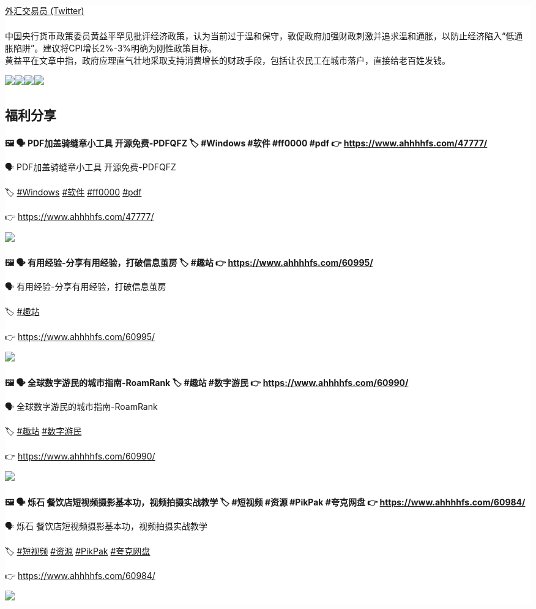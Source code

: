 <p></p><div class="tgme_widget_message_text js-message_text" dir="auto"><a href="https://twitter.com/myfxtrader/status/1819192867417739358" target="_blank" rel="noopener" onclick="return confirm('Open this link?\n\n'+this.href);">外汇交易员 (Twitter)</a><br><br>中国央行货币政策委员黄益平罕见批评经济政策，认为当前过于温和保守，敦促政府加强财政刺激并追求温和通胀，以防止经济陷入“低通胀陷阱”。建议将CPI增长2%-3%明确为刚性政策目标。<br>黄益平在文章中指，政府应理直气壮地采取支持消费增长的财政手段，包括让农民工在城市落户，直接给老百姓发钱。</div><p></p><img src="https://cdn4.cdn-telegram.org/file/LqURel5vgDPUaD6kH8Y3ToGzVG4-9yiVgsYMgC6k0xRjzaIVR9t-fELJCHsO-Dzo7Nmo8E-3cmh4hlPcKQ2uuPCwlN5-dv8O8ZiUQETdJ5y494lmVrP27A9GQxGb-bVkN4lm1go6ugAt6uWsxJPP2x7gL_jYOnc18VnK98lJ_Ix5JWFJZJKToYcXQQlm2ZJXevB3MBaAHu7xfe_LKop90qE_IjDFYnaUekBFqujGiZagCZzK09IQ_kKkhv_UQj4TSk-4NFSh9l6dFRCuudR5Afa3cgcvNEbgEsv5-0lAAzH4-IxlyvW4h-R70Ituc6Ndefq6KZXR95C_nsMkYpTMQQ.jpg" referrerpolicy="no-referrer"><img src="https://cdn4.cdn-telegram.org/file/fqiVPgBQ1QOMbC7IRMDHFSPVSXB0EFoh1vVIHZA9fqQUYUZ_wPVgZUtiPaGSSWUlRMNCqud7CiopPiSDMXjyW8NxyEM_7qZV_Tp48dlBdXPfQGgcDM7ChHM_Ra6OwUR8MntGA8JhgDcsTmsgSgGyxRixOoObv5swG_wfLFhxHq3o2wx6xv_JZi8E6JWZw93MHYPFbVjoCl87cUH9mBhkWobhvxFwy0mLQNGvyP8fLI3ZEVMP4MjN8TFSTD_Gl52Z-mu4RinnD9JfrHYX_gBlzQz50s9-xPEG2ol3UYikR--Kb29bJM1USo5LJHOaYUZaTUZ_zYUg4nD-iKF8ml9W_Q.jpg" referrerpolicy="no-referrer"><img src="https://cdn4.cdn-telegram.org/file/n-nD6pD4HE_C20ZBP8xYDNpI9R1QzVlys3n1ytNpbiY1pLsgwtg5wR3p1jeTJMJD4O0MdRQUzUfJn-TXOgpkpQHdP4JC4i62wyf0ZzDIfsDjYtIU5ACjcCDoENoI6Dj4dAyXR8cIzNUbBi5F1oiJgA58gHaueHNUcfiiN3JQ3nGkQGFuJLyr718Klr37KLIqr_9LvGTIxAmGTOhiXIIcrdDQzn_UX7kD8OioVjBUdm2sfB9m-97na79On1KbGZ_Z43ZlWjjhHICR0oytaSCPAj5nyQLgpRgvP5FoEMo5_JaJzq07FmYgJjKLCA0beH8MnGFWNeYSttyWtwpZ-HxS4w.jpg" referrerpolicy="no-referrer"><img src="https://cdn4.cdn-telegram.org/file/ZgoNdiFDHQMtLkhaJwkjFpbdSPC6thg3biG6BDofBHH_O0y9GQRu8Kw78v37vE7ocv1pkUs53MyKsKIwo2YycdM3yNAqzuaFAyTjUIZ3fGgrXH1lr0i5U89lYUHHxkG2qlq4_ivq5R8l-Rw08oywK_vYvuj5JLteGvZoE5Zvhb-sLRGICr9mZFSqv0UyOZir3N9OO7w2tg-o83-A8r30X5J2jfnqmQyTCv4hPyurDKN97hfb1ZZHEfvTNTwu-FR0GNzEDOdN9cxggaxf0HTtKQf4dts9ufjpYN6GeM0_XDbo2TIRUeBCFW25b5sBREEfFmAnE-IXoqkvGBrS73nndw.jpg" referrerpolicy="no-referrer">

## 福利分享

#### 🖼 🗣️ PDF加盖骑缝章小工具 开源免费-PDFQFZ 🏷️ #Windows #软件 #ff0000 #pdf 👉 https://www.ahhhhfs.com/47777/
<p><span class="emoji">🗣️</span> PDF加盖骑缝章小工具 开源免费-PDFQFZ<br><br><span class="emoji">🏷️</span> <a href="https://t.me/abskoop/8169?q=%23Windows">#Windows</a> <a href="https://t.me/abskoop/8169?q=%23%E8%BD%AF%E4%BB%B6">#软件</a> <a href="https://t.me/abskoop/8169?q=%23ff0000">#ff0000</a> <a href="https://t.me/abskoop/8169?q=%23pdf">#pdf</a><br><br><span class="emoji">👉</span> <a href="https://www.ahhhhfs.com/47777/" target="_blank" rel="noopener">https://www.ahhhhfs.com/47777/</a></p><img src="https://cdn5.cdn-telegram.org/file/RFf6bGlLkIzpRuViuoKmGi5XJZgH7ptBGxLSd3uxor3mJqBkGd4Hhxi0eYDAZ19zguf-a6EOyqvDrPf_VGpheIx-PiCWOM_HznB-Wtzf8eQPPxtGrO7e4GYE64fckoRl52ZjYUn9iGw-ZBx86HO9Hh62n7vPBffmvr8ttPzP9DlMty2VVwAq1bqHCPr5SyOeSdzZPYoGx0OX_rcIElwXQNJjk75rlcRgqHaBTGnhQOjRbwfTfFg2_veihH7a0SCM7UX5yNgETqsbtspyvSgkT6q0gewDh1RsmoMpE8ZgZr0pCOmqFJ1gP2vo3SfXerVEShn4-xm5oQO-_LfRVZlkJA.jpg" referrerpolicy="no-referrer">

#### 🖼 🗣️ 有用经验-分享有用经验，打破信息茧房 🏷️ #趣站 👉 https://www.ahhhhfs.com/60995/
<p><span class="emoji">🗣️</span> 有用经验-分享有用经验，打破信息茧房<br><br><span class="emoji">🏷️</span> <a href="https://t.me/abskoop/8168?q=%23%E8%B6%A3%E7%AB%99">#趣站</a><br><br><span class="emoji">👉</span> <a href="https://www.ahhhhfs.com/60995/" target="_blank" rel="noopener">https://www.ahhhhfs.com/60995/</a></p><img src="https://cdn5.cdn-telegram.org/file/TIB2JQYAMmUufu9nU_JYt3IfIglqEUq7Z0jVwnhP8eZSK3kAYhlScpJQQ71FDv5gd2zuQWgRTRDLsFvL7hX5yb62PWCcmjMCVSVj1VZYqExM1SUs-UUUCJJCpafc00fn4jkFzW0fzQNqTZjQ28p3bapQ9bdWOi9p0pIH23o_b4WEKzEU4tQ2Orfatja1xavWJG3iKk4NlVjn-q9a2bakOa9g0sPZdFL7L5aGH00DbuuVusWNMkNnqiCjhv_ER_ioi_ElURKY7CiI3QIiZGcQwZJICQty4M9YWyb-2gMpupR-NlUvbvam11RdVC8swFbP-JRha7UAoiEU3G-Q97Hsmw.jpg" referrerpolicy="no-referrer">

#### 🖼 🗣️ 全球数字游民的城市指南-RoamRank 🏷️ #趣站 #数字游民 👉 https://www.ahhhhfs.com/60990/
<p><span class="emoji">🗣️</span> 全球数字游民的城市指南-RoamRank<br><br><span class="emoji">🏷️</span> <a href="https://t.me/abskoop/8167?q=%23%E8%B6%A3%E7%AB%99">#趣站</a> <a href="https://t.me/abskoop/8167?q=%23%E6%95%B0%E5%AD%97%E6%B8%B8%E6%B0%91">#数字游民</a><br><br><span class="emoji">👉</span> <a href="https://www.ahhhhfs.com/60990/" target="_blank" rel="noopener">https://www.ahhhhfs.com/60990/</a></p><img src="https://cdn5.cdn-telegram.org/file/nyW90B17CAnWUMlfHp5JNRCkTqBPVfZEhPqEsIW1iQim6H37hyjGUWhYJJ_r2yFlzmxpoHnL89LSbOyPDZDKsg21tunupPEhGqg66_ElZRblISfsPJVu4v9zsbXAG0FVbpCcoxzLvMaK2u5KQNJLgNUEsFB7LZjcEkxk6YKG77g3pLbXHKVbJg2cdn4NTx9IMAv6EewLerXDtGj9Q1DM512crGrxION59iDk5E7dqrzfF97kILXHQbE__GvG3uGs-4bHofX-HA2JVFMcB4H-lKM3Loinpp2zY9uXyxUX63V2syIHkS2BYdnP_QHihfsWGrSMmixYo1qi7Xb8QEfeDA.jpg" referrerpolicy="no-referrer">

#### 🖼 🗣️ 烁石 餐饮店短视频摄影基本功，视频拍摄实战教学 🏷️ #短视频 #资源 #PikPak #夸克网盘 👉 https://www.ahhhhfs.com/60984/
<p><span class="emoji">🗣️</span> 烁石 餐饮店短视频摄影基本功，视频拍摄实战教学<br><br><span class="emoji">🏷️</span> <a href="https://t.me/abskoop/8166?q=%23%E7%9F%AD%E8%A7%86%E9%A2%91">#短视频</a> <a href="https://t.me/abskoop/8166?q=%23%E8%B5%84%E6%BA%90">#资源</a> <a href="https://t.me/abskoop/8166?q=%23PikPak">#PikPak</a> <a href="https://t.me/abskoop/8166?q=%23%E5%A4%B8%E5%85%8B%E7%BD%91%E7%9B%98">#夸克网盘</a><br><br><span class="emoji">👉</span> <a href="https://www.ahhhhfs.com/60984/" target="_blank" rel="noopener">https://www.ahhhhfs.com/60984/</a></p><img src="https://cdn5.cdn-telegram.org/file/n-ZK2Or4hEVrsrlweccOEOAtloo5jZS1Ys5FT_q7d2NK8ul0brIUC_VhTzsaRwxxMe54mFeECWRwP9NMlsiFzZ0PMspPg4QtyalUOOLPpshHaFzR2tPaygEYHRAoTfkYpoQW1htRj-mfxw63M6qLJC7j5qRCAfa-S89OTlR8gnPLdlEk1rFFw15QuA7r3STfPUYim_S1YKlOy3VjsjqL87MGvTvLh1tl1ccvpXOTo0C60X5_EJCuFIwDsgjyMo4UQNRnQw2jRi3Q7fMFpkzqBMkbQHVuKzdFhphlXK3KADOYL1fcawTbwgsJ7Z0ZtVzjip4K0q5HwcbIq04yi9Wqkg.jpg" referrerpolicy="no-referrer">


